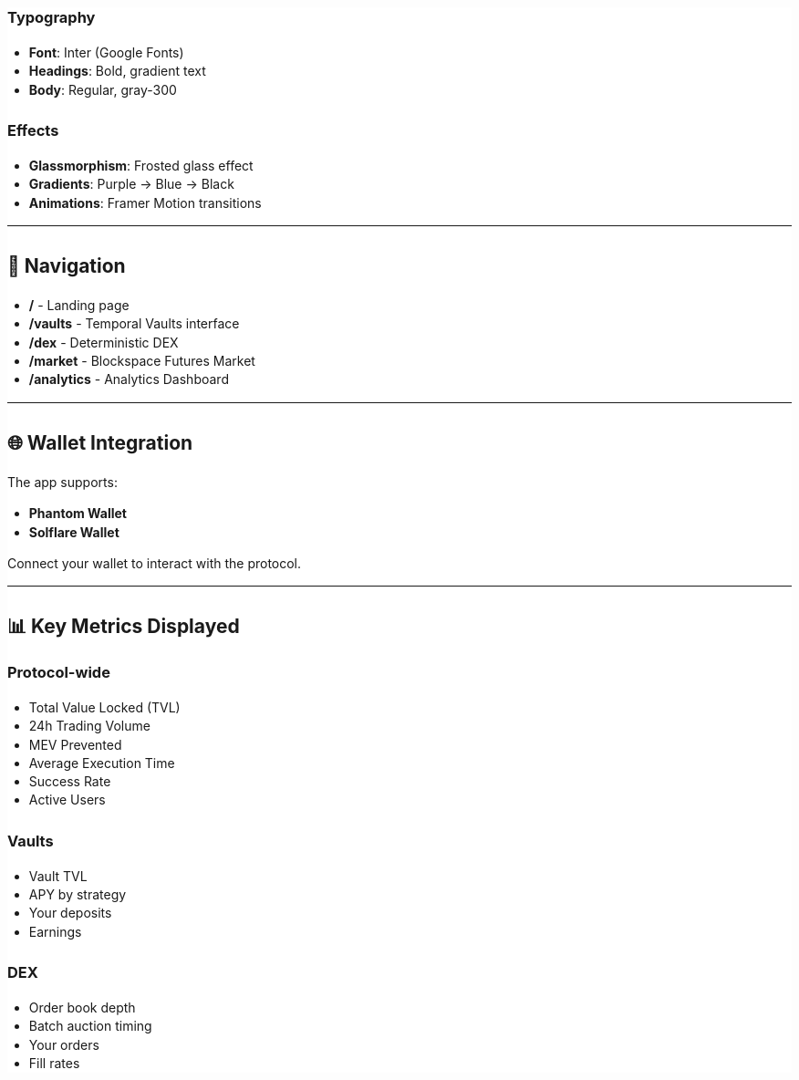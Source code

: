 ### Typography
- **Font**: Inter (Google Fonts)
- **Headings**: Bold, gradient text
- **Body**: Regular, gray-300

### Effects
- **Glassmorphism**: Frosted glass effect
- **Gradients**: Purple → Blue → Black
- **Animations**: Framer Motion transitions

---

## 🔗 Navigation

- **/** - Landing page
- **/vaults** - Temporal Vaults interface
- **/dex** - Deterministic DEX
- **/market** - Blockspace Futures Market
- **/analytics** - Analytics Dashboard

---

## 🌐 Wallet Integration

The app supports:
- **Phantom Wallet**
- **Solflare Wallet**

Connect your wallet to interact with the protocol.

---

## 📊 Key Metrics Displayed

### Protocol-wide
- Total Value Locked (TVL)
- 24h Trading Volume
- MEV Prevented
- Average Execution Time
- Success Rate
- Active Users

### Vaults
- Vault TVL
- APY by strategy
- Your deposits
- Earnings

### DEX
- Order book depth
- Batch auction timing
- Your orders
- Fill rates
